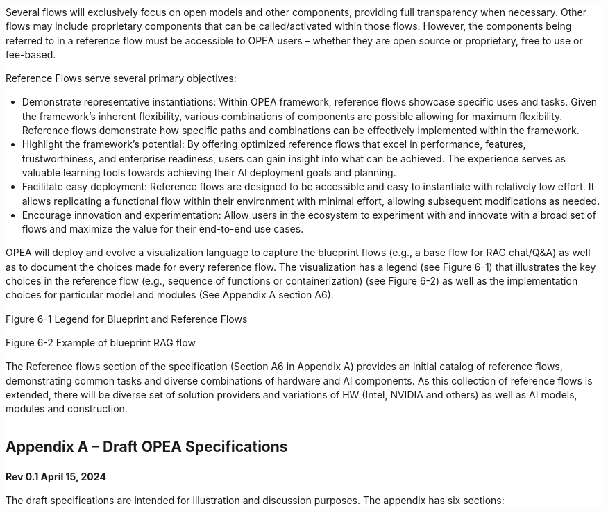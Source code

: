 Several flows will exclusively focus on open models and other components, providing full transparency 
when necessary. Other flows may include proprietary components that can be called/activated within 
those flows. However, the components being referred to in a reference flow must be accessible to OPEA 
users – whether they are open source or proprietary, free to use or fee-based.

Reference Flows serve several primary objectives:
*	Demonstrate representative instantiations: Within OPEA framework, reference flows showcase 
specific uses and tasks. Given the framework’s inherent flexibility, various combinations of 
components are possible allowing for maximum flexibility. Reference flows demonstrate how 
specific paths and combinations can be effectively implemented within the framework.
*	Highlight the framework’s potential: By offering optimized reference flows that excel in 
performance, features, trustworthiness, and enterprise readiness, users can gain insight into 
what can be achieved. The experience serves as valuable learning tools towards achieving their 
AI deployment goals and planning.
*	Facilitate easy deployment: Reference flows are designed to be accessible and easy to 
instantiate with relatively low effort. It allows replicating a functional flow within their 
environment with minimal effort, allowing subsequent modifications as needed. 
*	Encourage innovation and experimentation: Allow users in the ecosystem to experiment with 
and innovate with a broad set of flows and maximize the value for their end-to-end use cases.

OPEA will deploy and evolve a visualization language to capture the blueprint flows (e.g., a base flow for 
RAG chat/Q&A) as well as to document the choices made for every reference flow. The visualization has 
a legend (see Figure 6-1) that illustrates the key choices in the reference flow (e.g., sequence of 
functions or containerization) (see Figure 6-2) as well as the implementation choices for particular 
model and modules (See Appendix A section A6).


 
Figure 6-1 Legend for Blueprint and Reference Flows


 

Figure 6-2 Example of blueprint RAG flow



The Reference flows section of the specification (Section A6 in Appendix A) provides an initial catalog of 
reference flows, demonstrating common tasks and diverse combinations of hardware and AI 
components. As this collection of reference flows is extended, there will be diverse set of solution 
providers and variations of HW (Intel, NVIDIA and others) as well as AI models, modules and 
construction.



## Appendix A – Draft OPEA Specifications

**Rev 0.1     April 15, 2024**

The draft specifications are intended for illustration and discussion purposes. The appendix has six 
sections:
